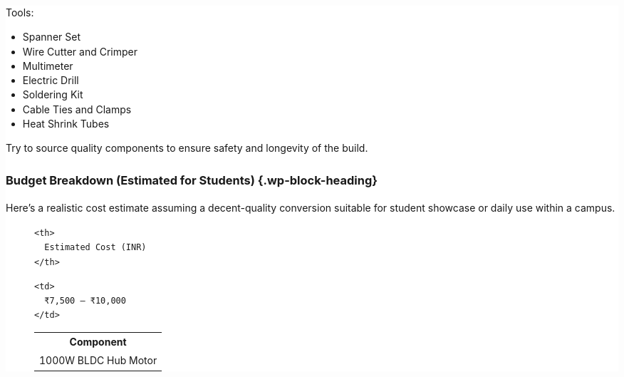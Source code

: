 
Tools:

<ul class="wp-block-list">
  <li>
    Spanner Set
  </li>
  <li>
    Wire Cutter and Crimper
  </li>
  <li>
    Multimeter
  </li>
  <li>
    Electric Drill
  </li>
  <li>
    Soldering Kit
  </li>
  <li>
    Cable Ties and Clamps
  </li>
  <li>
    Heat Shrink Tubes
  </li>
</ul>

Try to source quality components to ensure safety and longevity of the build.

### Budget Breakdown (Estimated for Students) {.wp-block-heading}

Here’s a realistic cost estimate assuming a decent-quality conversion suitable for student showcase or daily use within a campus.<figure class="wp-block-table">

<table class="has-fixed-layout">
  <tr>
    <th>
      Component
    </th>
    
    <th>
      Estimated Cost (INR)
    </th>
  </tr>
  
  <tr>
    <td>
      1000W BLDC Hub Motor
    </td>
    
    <td>
      ₹7,500 – ₹10,000
    </td>
  </tr>
  